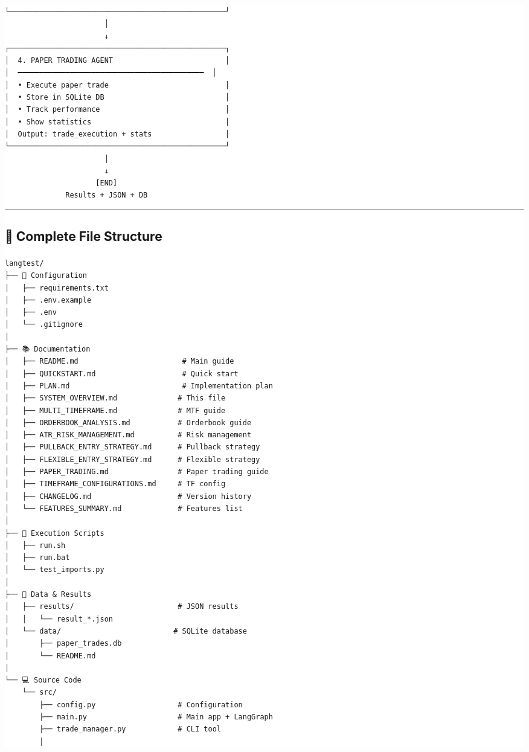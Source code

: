 ```
└──────────────────────────────────────────────────┘
                       │
                       ↓
┌──────────────────────────────────────────────────┐
│  4. PAPER TRADING AGENT                          │
│  ━━━━━━━━━━━━━━━━━━━━━━━━━━━━━━━━━━━━━━━━━━━  │
│  • Execute paper trade                           │
│  • Store in SQLite DB                            │
│  • Track performance                             │
│  • Show statistics                               │
│  Output: trade_execution + stats                 │
└──────────────────────────────────────────────────┘
                       │
                       ↓
                     [END]
              Results + JSON + DB
```

---

## 📁 Complete File Structure

```
langtest/
├── 📄 Configuration
│   ├── requirements.txt
│   ├── .env.example
│   ├── .env
│   └── .gitignore
│
├── 📚 Documentation
│   ├── README.md                        # Main guide
│   ├── QUICKSTART.md                    # Quick start
│   ├── PLAN.md                          # Implementation plan
│   ├── SYSTEM_OVERVIEW.md              # This file
│   ├── MULTI_TIMEFRAME.md              # MTF guide
│   ├── ORDERBOOK_ANALYSIS.md           # Orderbook guide
│   ├── ATR_RISK_MANAGEMENT.md          # Risk management
│   ├── PULLBACK_ENTRY_STRATEGY.md      # Pullback strategy
│   ├── FLEXIBLE_ENTRY_STRATEGY.md      # Flexible strategy
│   ├── PAPER_TRADING.md                # Paper trading guide
│   ├── TIMEFRAME_CONFIGURATIONS.md     # TF config
│   ├── CHANGELOG.md                    # Version history
│   └── FEATURES_SUMMARY.md             # Features list
│
├── 🚀 Execution Scripts
│   ├── run.sh
│   ├── run.bat
│   └── test_imports.py
│
├── 💾 Data & Results
│   ├── results/                        # JSON results
│   │   └── result_*.json
│   └── data/                          # SQLite database
│       ├── paper_trades.db
│       └── README.md
│
└── 💻 Source Code
    └── src/
        ├── config.py                   # Configuration
        ├── main.py                     # Main app + LangGraph
        ├── trade_manager.py            # CLI tool
        │
```